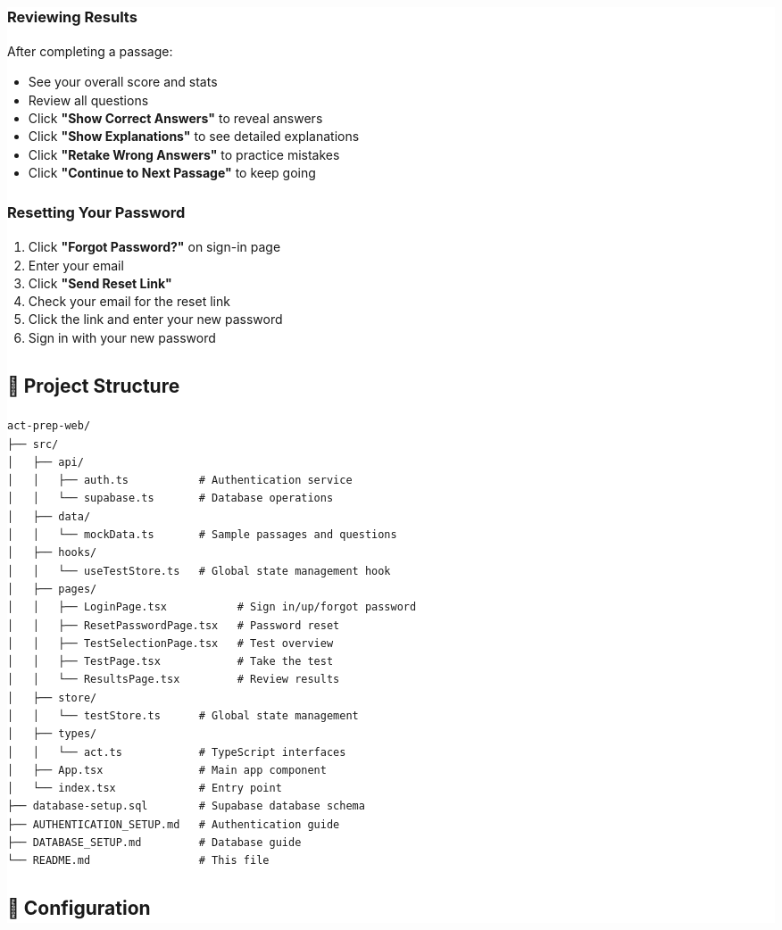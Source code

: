 ### Reviewing Results

After completing a passage:
- See your overall score and stats
- Review all questions
- Click **"Show Correct Answers"** to reveal answers
- Click **"Show Explanations"** to see detailed explanations
- Click **"Retake Wrong Answers"** to practice mistakes
- Click **"Continue to Next Passage"** to keep going

### Resetting Your Password

1. Click **"Forgot Password?"** on sign-in page
2. Enter your email
3. Click **"Send Reset Link"**
4. Check your email for the reset link
5. Click the link and enter your new password
6. Sign in with your new password

## 📁 Project Structure

```
act-prep-web/
├── src/
│   ├── api/
│   │   ├── auth.ts           # Authentication service
│   │   └── supabase.ts       # Database operations
│   ├── data/
│   │   └── mockData.ts       # Sample passages and questions
│   ├── hooks/
│   │   └── useTestStore.ts   # Global state management hook
│   ├── pages/
│   │   ├── LoginPage.tsx           # Sign in/up/forgot password
│   │   ├── ResetPasswordPage.tsx   # Password reset
│   │   ├── TestSelectionPage.tsx   # Test overview
│   │   ├── TestPage.tsx            # Take the test
│   │   └── ResultsPage.tsx         # Review results
│   ├── store/
│   │   └── testStore.ts      # Global state management
│   ├── types/
│   │   └── act.ts            # TypeScript interfaces
│   ├── App.tsx               # Main app component
│   └── index.tsx             # Entry point
├── database-setup.sql        # Supabase database schema
├── AUTHENTICATION_SETUP.md   # Authentication guide
├── DATABASE_SETUP.md         # Database guide
└── README.md                 # This file
```

## 🔧 Configuration
